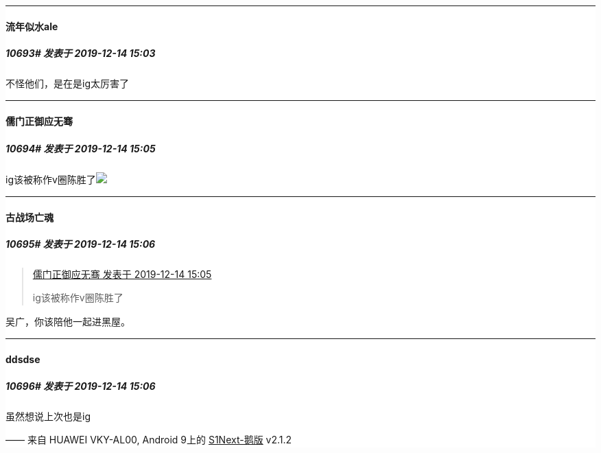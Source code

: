 
-----

####  流年似水ale  
##### 10693#       发表于 2019-12-14 15:03




不怪他们，是在是ig太厉害了







-----

####  儒门正御应无骞  
##### 10694#       发表于 2019-12-14 15:05




ig该被称作v圈陈胜了<img src="https://static.saraba1st.com/image/smiley/face2017/037.png" referrerpolicy="no-referrer">







-----

####  古战场亡魂  
##### 10695#       发表于 2019-12-14 15:06



<blockquote><a href="httphttps://bbs.saraba1st.com/2b/forum.php?mod=redirect&amp;goto=findpost&amp;pid=45859283&amp;ptid=1863536" target="_blank">儒门正御应无骞 发表于 2019-12-14 15:05</a>

ig该被称作v圈陈胜了</blockquote>
吴广，你该陪他一起进黑屋。







-----

####  ddsdse  
##### 10696#       发表于 2019-12-14 15:06




虽然想说上次也是ig

—— 来自 HUAWEI VKY-AL00, Android 9上的 [S1Next-鹅版](https://github.com/ykrank/S1-Next/releases) v2.1.2





